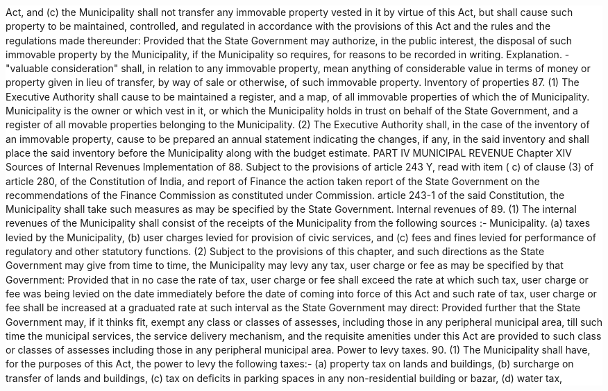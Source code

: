 Act, and
(c) the Municipality shall not transfer any immovable property vested in it by virtue of this Act, but shall cause
such property to be maintained, controlled, and regulated in accordance with the provisions of this Act and the
rules and the regulations made thereunder:
Provided that the State Government may authorize, in the public interest, the disposal of such immovable
property by the Municipality, if the Municipality so requires, for reasons to be recorded in writing.
Explanation. -"valuable consideration" shall, in relation to any immovable property, mean anything of considerable value in
terms of money or property given in lieu of transfer, by way of sale or otherwise, of such immovable property.
Inventory of properties 87. (1) The Executive Authority shall cause to be maintained a register, and a map, of all immovable properties of which the
of Municipality. Municipality is the owner or which vest in it, or which the Municipality holds in trust on behalf of the State Government,
and a register of all movable properties belonging to the Municipality.
(2) The Executive Authority shall, in the case of the inventory of an immovable property, cause to be prepared an annual
statement indicating the changes, if any, in the said inventory and shall place the said inventory before the Municipality
along with the budget estimate.
PART IV
MUNICIPAL REVENUE
Chapter XIV
Sources of Internal Revenues
Implementation of 88. Subject to the provisions of article 243 Y, read with item ( c) of clause (3) of article 280, of the Constitution of India, and
report of Finance the action taken report of the State Government on the recommendations of the Finance Commission as constituted under
Commission.
article 243-1 of the said Constitution, the Municipality shall take such measures as may be specified by the State
Government.
Internal revenues of 89. (1) The internal revenues of the Municipality shall consist of the receipts of the Municipality from the following sources :-
Municipality.
(a) taxes levied by the Municipality,
(b) user charges levied for provision of civic services, and
(c) fees and fines levied for performance of regulatory and other statutory functions.
(2) Subject to the provisions of this chapter, and such directions as the State Government may give from time to time, the
Municipality may levy any tax, user charge or fee as may be specified by that Government:
Provided that in no case the rate of tax, user charge or fee shall exceed the rate at which such tax, user charge
or fee was being levied on the date immediately before the date of coming into force of this Act and such rate of tax, user
charge or fee shall be increased at a graduated rate at such interval as the State Government may direct:
Provided further that the State Government may, if it thinks fit, exempt any class or classes of assesses,
including those in any peripheral municipal area, till such time the municipal services, the service delivery mechanism,
and the requisite amenities under this Act are provided to such class or classes of assesses including those in any
peripheral municipal area.
Power to levy taxes. 90. (1) The Municipality shall have, for the purposes of this Act, the power to levy the following taxes:-
(a) property tax on lands and buildings,
(b) surcharge on transfer of lands and buildings,
(c) tax on deficits in parking spaces in any non-residential building or bazar,
(d) water tax,